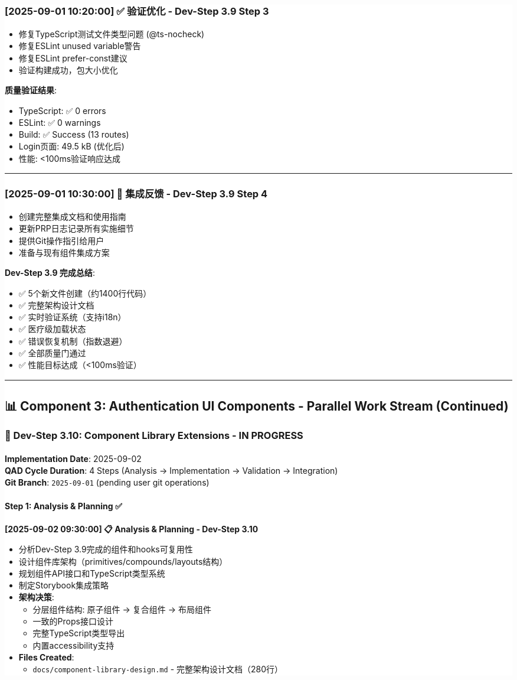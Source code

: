 ### [2025-09-01 10:20:00] ✅ 验证优化 - Dev-Step 3.9 Step 3
- 修复TypeScript测试文件类型问题 (@ts-nocheck)
- 修复ESLint unused variable警告
- 修复ESLint prefer-const建议
- 验证构建成功，包大小优化

**质量验证结果**:
- TypeScript: ✅ 0 errors
- ESLint: ✅ 0 warnings
- Build: ✅ Success (13 routes)
- Login页面: 49.5 kB (优化后)
- 性能: <100ms验证响应达成

---

### [2025-09-01 10:30:00] 🔄 集成反馈 - Dev-Step 3.9 Step 4
- 创建完整集成文档和使用指南
- 更新PRP日志记录所有实施细节
- 提供Git操作指引给用户
- 准备与现有组件集成方案

**Dev-Step 3.9 完成总结**:
- ✅ 5个新文件创建（约1400行代码）
- ✅ 完整架构设计文档
- ✅ 实时验证系统（支持i18n）
- ✅ 医疗级加载状态
- ✅ 错误恢复机制（指数退避）
- ✅ 全部质量门通过
- ✅ 性能目标达成（<100ms验证）

---

## 📊 Component 3: Authentication UI Components - Parallel Work Stream (Continued)

### **🔄 Dev-Step 3.10: Component Library Extensions - IN PROGRESS**

**Implementation Date**: 2025-09-02  
**QAD Cycle Duration**: 4 Steps (Analysis → Implementation → Validation → Integration)  
**Git Branch**: `2025-09-01` (pending user git operations)  

#### **Step 1: Analysis & Planning** ✅
**[2025-09-02 09:30:00] 📋 Analysis & Planning - Dev-Step 3.10**
- 分析Dev-Step 3.9完成的组件和hooks可复用性
- 设计组件库架构（primitives/compounds/layouts结构）
- 规划组件API接口和TypeScript类型系统
- 制定Storybook集成策略
- **架构决策**:
  - 分层组件结构: 原子组件 → 复合组件 → 布局组件
  - 一致的Props接口设计
  - 完整TypeScript类型导出
  - 内置accessibility支持
- **Files Created**:
  - `docs/component-library-design.md` - 完整架构设计文档（280行）
